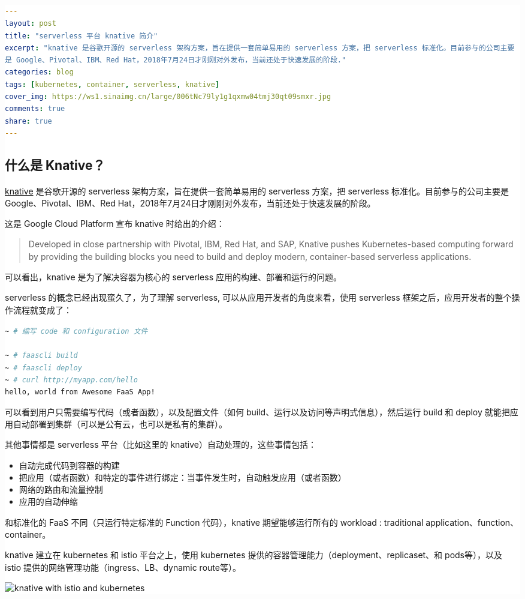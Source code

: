 ```yaml
---
layout: post
title: "serverless 平台 knative 简介"
excerpt: "knative 是谷歌开源的 serverless 架构方案，旨在提供一套简单易用的 serverless 方案，把 serverless 标准化。目前参与的公司主要是 Google、Pivotal、IBM、Red Hat，2018年7月24日才刚刚对外发布，当前还处于快速发展的阶段."
categories: blog
tags: [kubernetes, container, serverless, knative]
cover_img: https://ws1.sinaimg.cn/large/006tNc79ly1g1qxmw04tmj30qt09smxr.jpg
comments: true
share: true
---
```


## 什么是 Knative？

[knative](https://github.com/knative) 是谷歌开源的 serverless 架构方案，旨在提供一套简单易用的 serverless 方案，把 serverless 标准化。目前参与的公司主要是 Google、Pivotal、IBM、Red Hat，2018年7月24日才刚刚对外发布，当前还处于快速发展的阶段。

这是 Google Cloud Platform 宣布 knative 时给出的介绍：

> Developed in close partnership with Pivotal, IBM, Red Hat, and SAP, Knative pushes Kubernetes-based computing forward by providing the building blocks you need to build and deploy modern, container-based serverless applications.

可以看出，knative 是为了解决容器为核心的 serverless 应用的构建、部署和运行的问题。

serverless 的概念已经出现蛮久了，为了理解 serverless, 可以从应用开发者的角度来看，使用 serverless 框架之后，应用开发者的整个操作流程就变成了：

```bash
~ # 编写 code 和 configuration 文件

~ # faascli build
~ # faascli deploy
~ # curl http://myapp.com/hello
hello, world from Awesome FaaS App!
```

可以看到用户只需要编写代码（或者函数），以及配置文件（如何 build、运行以及访问等声明式信息），然后运行 build 和 deploy 就能把应用自动部署到集群（可以是公有云，也可以是私有的集群）。

其他事情都是 serverless 平台（比如这里的 knative）自动处理的，这些事情包括：

* 自动完成代码到容器的构建
* 把应用（或者函数）和特定的事件进行绑定：当事件发生时，自动触发应用（或者函数）
* 网络的路由和流量控制
* 应用的自动伸缩

和标准化的 FaaS 不同（只运行特定标准的 Function 代码），knative 期望能够运行所有的 workload : traditional application、function、container。

knative 建立在 kubernetes 和 istio 平台之上，使用 kubernetes 提供的容器管理能力（deployment、replicaset、和 pods等），以及 istio 提供的网络管理功能（ingress、LB、dynamic route等）。

![knative with istio and kubernetes](https://ws4.sinaimg.cn/large/006tNc79ly1g1qxs8g0vej30qt09smxr.jpg)
